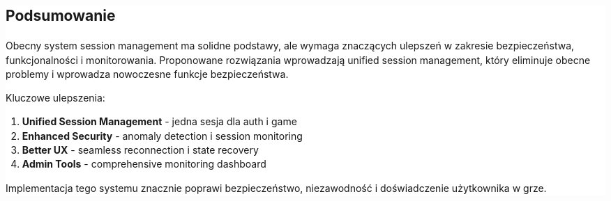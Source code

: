 ## Podsumowanie

Obecny system session management ma solidne podstawy, ale wymaga znaczących ulepszeń w zakresie bezpieczeństwa, funkcjonalności i monitorowania. Proponowane rozwiązania wprowadzają unified session management, który eliminuje obecne problemy i wprowadza nowoczesne funkcje bezpieczeństwa.

Kluczowe ulepszenia:
1. **Unified Session Management** - jedna sesja dla auth i game
2. **Enhanced Security** - anomaly detection i session monitoring
3. **Better UX** - seamless reconnection i state recovery
4. **Admin Tools** - comprehensive monitoring dashboard

Implementacja tego systemu znacznie poprawi bezpieczeństwo, niezawodność i doświadczenie użytkownika w grze.